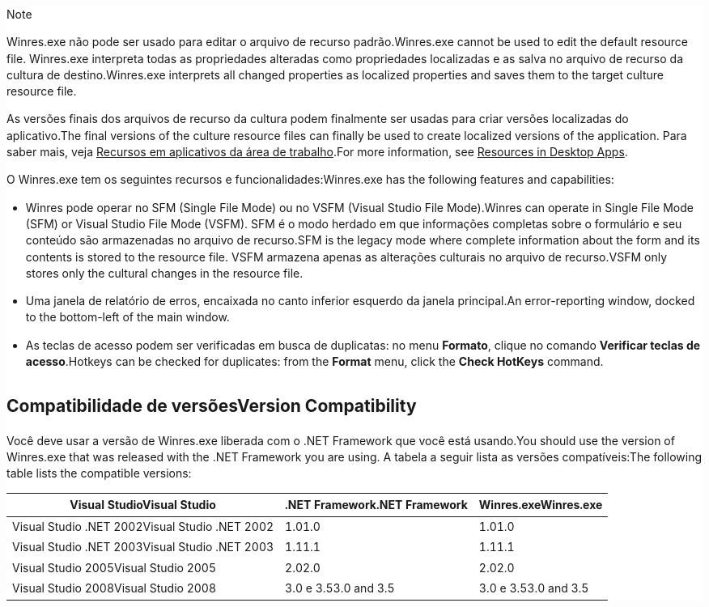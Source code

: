 > [!NOTE]
> <span data-ttu-id="783d5-155">Winres.exe não pode ser usado para editar o arquivo de recurso padrão.</span><span class="sxs-lookup"><span data-stu-id="783d5-155">Winres.exe cannot be used to edit the default resource file.</span></span> <span data-ttu-id="783d5-156">Winres.exe interpreta todas as propriedades alteradas como propriedades localizadas e as salva no arquivo de recurso da cultura de destino.</span><span class="sxs-lookup"><span data-stu-id="783d5-156">Winres.exe interprets all changed properties as localized properties and saves them to the target culture resource file.</span></span>

<span data-ttu-id="783d5-157">As versões finais dos arquivos de recurso da cultura podem finalmente ser usadas para criar versões localizadas do aplicativo.</span><span class="sxs-lookup"><span data-stu-id="783d5-157">The final versions of the culture resource files can finally be used to create localized versions of the application.</span></span> <span data-ttu-id="783d5-158">Para saber mais, veja [Recursos em aplicativos da área de trabalho](../../../docs/framework/resources/index.md).</span><span class="sxs-lookup"><span data-stu-id="783d5-158">For more information, see [Resources in Desktop Apps](../../../docs/framework/resources/index.md).</span></span>

<span data-ttu-id="783d5-159">O Winres.exe tem os seguintes recursos e funcionalidades:</span><span class="sxs-lookup"><span data-stu-id="783d5-159">Winres.exe has the following features and capabilities:</span></span>

- <span data-ttu-id="783d5-160">Winres pode operar no SFM (Single File Mode) ou no VSFM (Visual Studio File Mode).</span><span class="sxs-lookup"><span data-stu-id="783d5-160">Winres can operate in Single File Mode (SFM) or Visual Studio File Mode (VSFM).</span></span> <span data-ttu-id="783d5-161">SFM é o modo herdado em que informações completas sobre o formulário e seu conteúdo são armazenadas no arquivo de recurso.</span><span class="sxs-lookup"><span data-stu-id="783d5-161">SFM is the legacy mode where complete information about the form and its contents is stored to the resource file.</span></span> <span data-ttu-id="783d5-162">VSFM armazena apenas as alterações culturais no arquivo de recurso.</span><span class="sxs-lookup"><span data-stu-id="783d5-162">VSFM only stores only the cultural changes in the resource file.</span></span>

- <span data-ttu-id="783d5-163">Uma janela de relatório de erros, encaixada no canto inferior esquerdo da janela principal.</span><span class="sxs-lookup"><span data-stu-id="783d5-163">An error-reporting window, docked to the bottom-left of the main window.</span></span>

- <span data-ttu-id="783d5-164">As teclas de acesso podem ser verificadas em busca de duplicatas: no menu **Formato**, clique no comando **Verificar teclas de acesso**.</span><span class="sxs-lookup"><span data-stu-id="783d5-164">Hotkeys can be checked for duplicates: from the **Format** menu, click the **Check HotKeys** command.</span></span>

## <a name="version-compatibility"></a><span data-ttu-id="783d5-165">Compatibilidade de versões</span><span class="sxs-lookup"><span data-stu-id="783d5-165">Version Compatibility</span></span>

<span data-ttu-id="783d5-166">Você deve usar a versão de Winres.exe liberada com o .NET Framework que você está usando.</span><span class="sxs-lookup"><span data-stu-id="783d5-166">You should use the version of Winres.exe that was released with the .NET Framework you are using.</span></span> <span data-ttu-id="783d5-167">A tabela a seguir lista as versões compatíveis:</span><span class="sxs-lookup"><span data-stu-id="783d5-167">The following table lists the compatible versions:</span></span>

|<span data-ttu-id="783d5-168">Visual Studio</span><span class="sxs-lookup"><span data-stu-id="783d5-168">Visual Studio</span></span>|<span data-ttu-id="783d5-169">.NET Framework</span><span class="sxs-lookup"><span data-stu-id="783d5-169">.NET Framework</span></span>|<span data-ttu-id="783d5-170">Winres.exe</span><span class="sxs-lookup"><span data-stu-id="783d5-170">Winres.exe</span></span>|
|-------------------|--------------------|----------------|
|<span data-ttu-id="783d5-171">Visual Studio .NET 2002</span><span class="sxs-lookup"><span data-stu-id="783d5-171">Visual Studio .NET 2002</span></span>|<span data-ttu-id="783d5-172">1.0</span><span class="sxs-lookup"><span data-stu-id="783d5-172">1.0</span></span>|<span data-ttu-id="783d5-173">1.0</span><span class="sxs-lookup"><span data-stu-id="783d5-173">1.0</span></span>|
|<span data-ttu-id="783d5-174">Visual Studio .NET 2003</span><span class="sxs-lookup"><span data-stu-id="783d5-174">Visual Studio .NET 2003</span></span>|<span data-ttu-id="783d5-175">1.1</span><span class="sxs-lookup"><span data-stu-id="783d5-175">1.1</span></span>|<span data-ttu-id="783d5-176">1.1</span><span class="sxs-lookup"><span data-stu-id="783d5-176">1.1</span></span>|
|<span data-ttu-id="783d5-177">Visual Studio 2005</span><span class="sxs-lookup"><span data-stu-id="783d5-177">Visual Studio 2005</span></span>|<span data-ttu-id="783d5-178">2.0</span><span class="sxs-lookup"><span data-stu-id="783d5-178">2.0</span></span>|<span data-ttu-id="783d5-179">2.0</span><span class="sxs-lookup"><span data-stu-id="783d5-179">2.0</span></span>|
|<span data-ttu-id="783d5-180">Visual Studio 2008</span><span class="sxs-lookup"><span data-stu-id="783d5-180">Visual Studio 2008</span></span>|<span data-ttu-id="783d5-181">3.0 e 3.5</span><span class="sxs-lookup"><span data-stu-id="783d5-181">3.0 and 3.5</span></span>|<span data-ttu-id="783d5-182">3.0 e 3.5</span><span class="sxs-lookup"><span data-stu-id="783d5-182">3.0 and 3.5</span></span>|